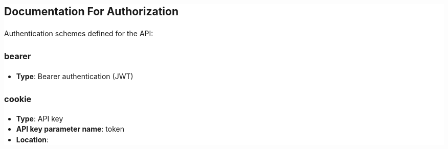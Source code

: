 
<a id="documentation-for-authorization"></a>
## Documentation For Authorization


Authentication schemes defined for the API:
<a id="bearer"></a>
### bearer

- **Type**: Bearer authentication (JWT)

<a id="cookie"></a>
### cookie

- **Type**: API key
- **API key parameter name**: token
- **Location**: 

